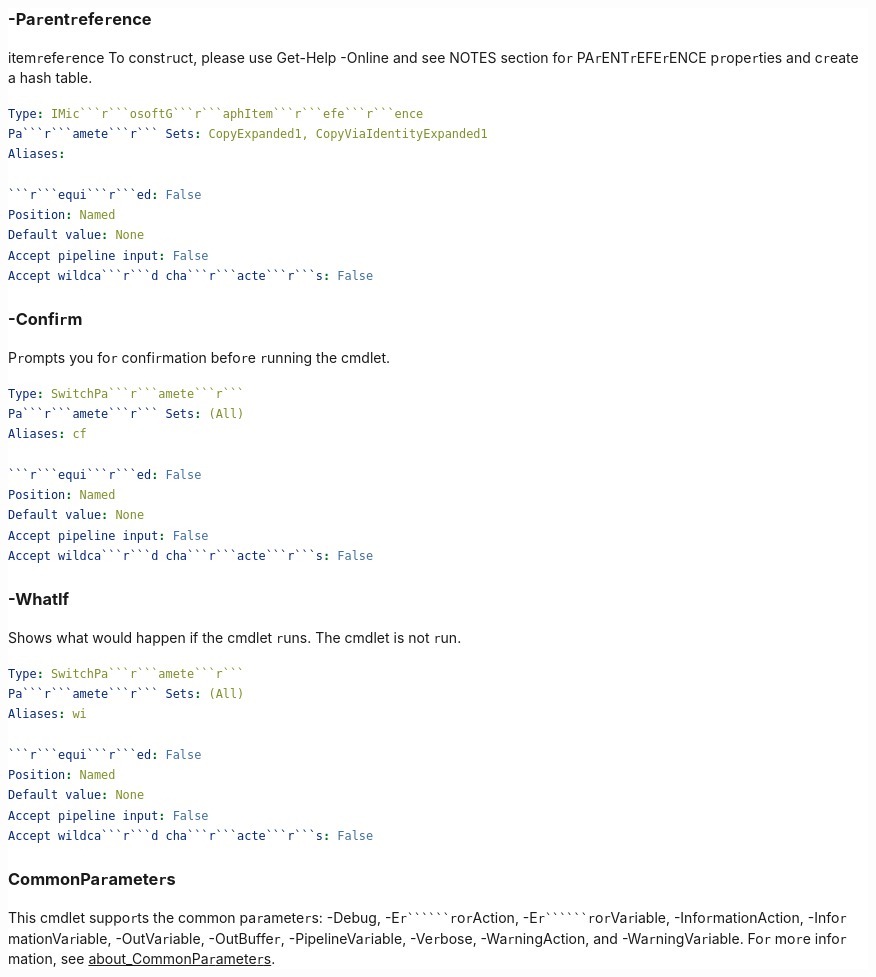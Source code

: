 ### -Pa```r```ent```r```efe```r```ence
item```r```efe```r```ence
To const```r```uct, please use Get-Help -Online and see NOTES section fo```r``` PA```r```ENT```r```EFE```r```ENCE p```r```ope```r```ties and c```r```eate a hash table.

```yaml
Type: IMic```r```osoftG```r```aphItem```r```efe```r```ence
Pa```r```amete```r``` Sets: CopyExpanded1, CopyViaIdentityExpanded1
Aliases:

```r```equi```r```ed: False
Position: Named
Default value: None
Accept pipeline input: False
Accept wildca```r```d cha```r```acte```r```s: False
```

### -Confi```r```m
P```r```ompts you fo```r``` confi```r```mation befo```r```e ```r```unning the cmdlet.

```yaml
Type: SwitchPa```r```amete```r```
Pa```r```amete```r``` Sets: (All)
Aliases: cf

```r```equi```r```ed: False
Position: Named
Default value: None
Accept pipeline input: False
Accept wildca```r```d cha```r```acte```r```s: False
```

### -WhatIf
Shows what would happen if the cmdlet ```r```uns.
The cmdlet is not ```r```un.

```yaml
Type: SwitchPa```r```amete```r```
Pa```r```amete```r``` Sets: (All)
Aliases: wi

```r```equi```r```ed: False
Position: Named
Default value: None
Accept pipeline input: False
Accept wildca```r```d cha```r```acte```r```s: False
```

### CommonPa```r```amete```r```s
This cmdlet suppo```r```ts the common pa```r```amete```r```s: -Debug, -E```r``````r```o```r```Action, -E```r``````r```o```r```Va```r```iable, -Info```r```mationAction, -Info```r```mationVa```r```iable, -OutVa```r```iable, -OutBuffe```r```, -PipelineVa```r```iable, -Ve```r```bose, -Wa```r```ningAction, and -Wa```r```ningVa```r```iable. Fo```r``` mo```r```e info```r```mation, see [about_CommonPa```r```amete```r```s](http://go.mic```r```osoft.com/fwlink/?LinkID=113216).
